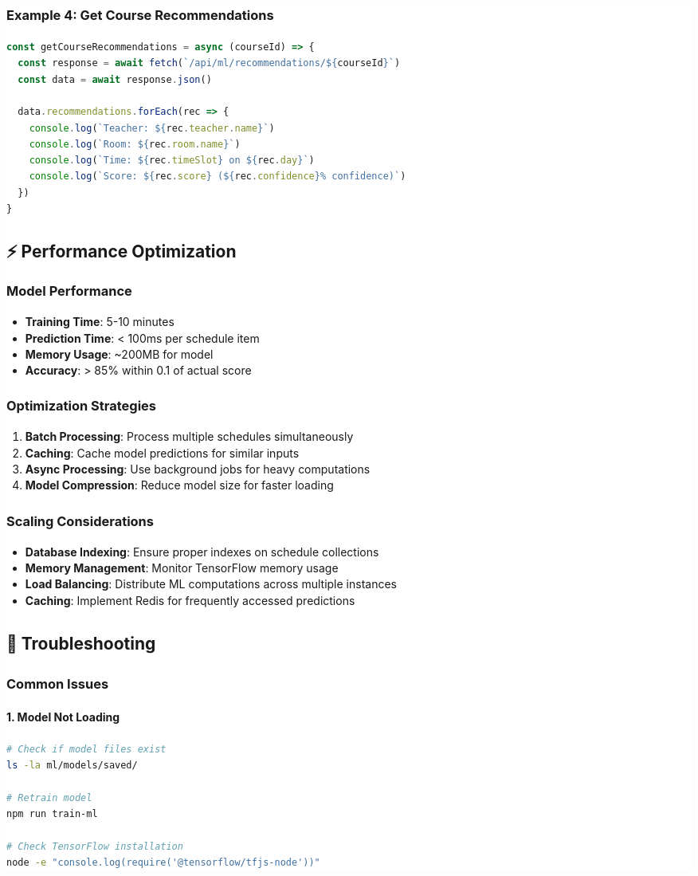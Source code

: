 ### Example 4: Get Course Recommendations
```javascript
const getCourseRecommendations = async (courseId) => {
  const response = await fetch(`/api/ml/recommendations/${courseId}`)
  const data = await response.json()
  
  data.recommendations.forEach(rec => {
    console.log(`Teacher: ${rec.teacher.name}`)
    console.log(`Room: ${rec.room.name}`)
    console.log(`Time: ${rec.timeSlot} on ${rec.day}`)
    console.log(`Score: ${rec.score} (${rec.confidence}% confidence)`)
  })
}
```

## ⚡ Performance Optimization

### Model Performance
- **Training Time**: 5-10 minutes
- **Prediction Time**: < 100ms per schedule item
- **Memory Usage**: ~200MB for model
- **Accuracy**: > 85% within 0.1 of actual score

### Optimization Strategies
1. **Batch Processing**: Process multiple schedules simultaneously
2. **Caching**: Cache model predictions for similar inputs
3. **Async Processing**: Use background jobs for heavy computations
4. **Model Compression**: Reduce model size for faster loading

### Scaling Considerations
- **Database Indexing**: Ensure proper indexes on schedule collections
- **Memory Management**: Monitor TensorFlow memory usage
- **Load Balancing**: Distribute ML computations across multiple instances
- **Caching**: Implement Redis for frequently accessed predictions

## 🔧 Troubleshooting

### Common Issues

#### 1. Model Not Loading
```bash
# Check if model files exist
ls -la ml/models/saved/

# Retrain model
npm run train-ml

# Check TensorFlow installation
node -e "console.log(require('@tensorflow/tfjs-node'))"
```
